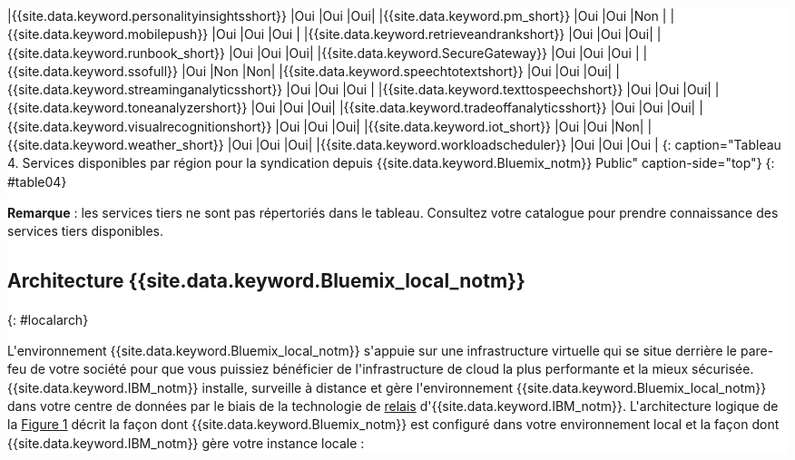 |{{site.data.keyword.personalityinsightsshort}}	|Oui		|Oui		|Oui|
|{{site.data.keyword.pm_short}}			|Oui		|Oui		|Non |
|{{site.data.keyword.mobilepush}}		|Oui		|Oui		|Oui |
|{{site.data.keyword.retrieveandrankshort}}	|Oui 		|Oui 		|Oui|
|{{site.data.keyword.runbook_short}}		|Oui		|Oui		|Oui|
|{{site.data.keyword.SecureGateway}}		|Oui		|Oui		|Oui |
|{{site.data.keyword.ssofull}}			|Oui		|Non		|Non|
|{{site.data.keyword.speechtotextshort}}	|Oui 		|Oui	 	|Oui|
|{{site.data.keyword.streaminganalyticsshort}}	|Oui		|Oui		|Oui |
|{{site.data.keyword.texttospeechshort}} 	|Oui 		|Oui	 	|Oui|
|{{site.data.keyword.toneanalyzershort}} 	|Oui 		|Oui 		|Oui|
|{{site.data.keyword.tradeoffanalyticsshort}}	|Oui		|Oui		|Oui|
|{{site.data.keyword.visualrecognitionshort}}	|Oui 		|Oui	 	|Oui|
|{{site.data.keyword.iot_short}}		|Oui		|Oui		|Non|
|{{site.data.keyword.weather_short}}		|Oui		|Oui		|Oui|
|{{site.data.keyword.workloadscheduler}}	|Oui		|Oui		|Oui |
{: caption="Tableau 4. Services disponibles par région pour la syndication depuis {{site.data.keyword.Bluemix_notm}} Public" caption-side="top"}
{: #table04}

**Remarque** : les services tiers ne sont pas répertoriés dans le tableau. Consultez votre catalogue pour prendre connaissance des services tiers disponibles.


## Architecture {{site.data.keyword.Bluemix_local_notm}}
{: #localarch}

L'environnement {{site.data.keyword.Bluemix_local_notm}} s'appuie sur une infrastructure virtuelle qui se situe derrière le pare-feu de votre société pour que vous puissiez bénéficier de l'infrastructure de cloud la plus performante et la mieux sécurisée. {{site.data.keyword.IBM_notm}} installe, surveille à distance et gère l'environnement {{site.data.keyword.Bluemix_local_notm}} dans votre centre de données par le biais de la technologie de [relais](#localrelay) d'{{site.data.keyword.IBM_notm}}. L'architecture logique de la [Figure 1](#figure01) décrit la façon dont {{site.data.keyword.Bluemix_notm}} est configuré dans votre environnement local et la façon dont {{site.data.keyword.IBM_notm}} gère votre instance locale :
